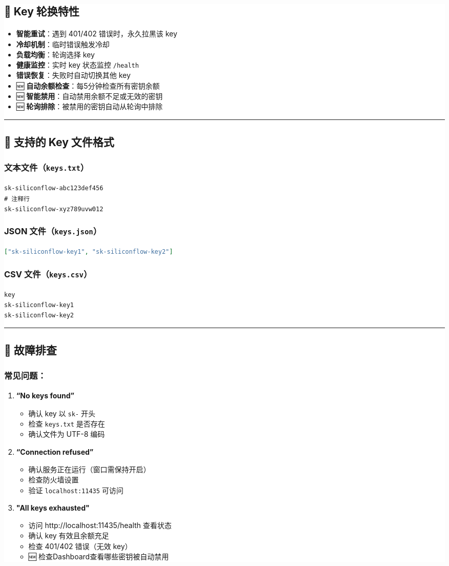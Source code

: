 
## 🔄 Key 轮换特性

- **智能重试**：遇到 401/402 错误时，永久拉黑该 key  
- **冷却机制**：临时错误触发冷却  
- **负载均衡**：轮询选择 key  
- **健康监控**：实时 key 状态监控 `/health`  
- **错误恢复**：失败时自动切换其他 key
- 🆕 **自动余额检查**：每5分钟检查所有密钥余额
- 🆕 **智能禁用**：自动禁用余额不足或无效的密钥
- 🆕 **轮询排除**：被禁用的密钥自动从轮询中排除  

---

## 🔧 支持的 Key 文件格式

### 文本文件（`keys.txt`）
```
sk-siliconflow-abc123def456
# 注释行
sk-siliconflow-xyz789uvw012
```

### JSON 文件（`keys.json`）
```json
["sk-siliconflow-key1", "sk-siliconflow-key2"]
```

### CSV 文件（`keys.csv`）
```csv
key
sk-siliconflow-key1
sk-siliconflow-key2
```

---

## 🐛 故障排查

### 常见问题：

1. **“No keys found”**  
   - 确认 key 以 `sk-` 开头  
   - 检查 `keys.txt` 是否存在  
   - 确认文件为 UTF-8 编码  

2. **“Connection refused”**  
   - 确认服务正在运行（窗口需保持开启）  
   - 检查防火墙设置  
   - 验证 `localhost:11435` 可访问  

3. **"All keys exhausted"**  
   - 访问 http://localhost:11435/health 查看状态  
   - 确认 key 有效且余额充足  
   - 检查 401/402 错误（无效 key）
   - 🆕 检查Dashboard查看哪些密钥被自动禁用  

